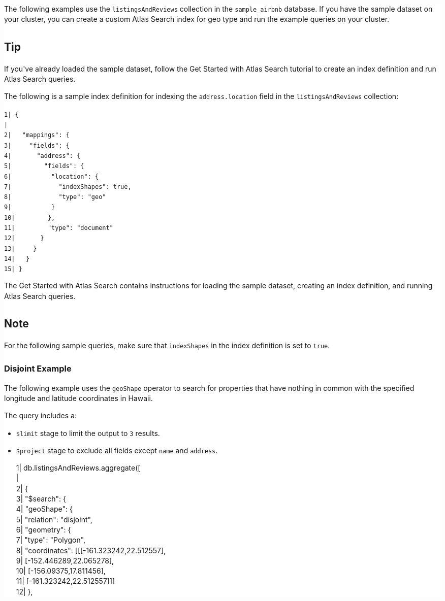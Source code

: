 The following examples use the `listingsAndReviews` collection in the
`sample_airbnb` database. If you have the sample dataset on your cluster, you
can create a custom Atlas Search index for geo type and run the example
queries on your cluster.

## Tip

If you've already loaded the sample dataset, follow the Get Started with Atlas
Search tutorial to create an index definition and run Atlas Search queries.

The following is a sample index definition for indexing the `address.location`
field in the `listingsAndReviews` collection:

    
    
    1| {  
    |  
    2|   "mappings": {  
    3|     "fields": {  
    4|       "address": {  
    5|         "fields": {  
    6|           "location": {  
    7|             "indexShapes": true,  
    8|             "type": "geo"  
    9|           }  
    10|         },  
    11|         "type": "document"  
    12|       }  
    13|     }  
    14|   }  
    15| }  
  
The Get Started with Atlas Search contains instructions for loading the sample
dataset, creating an index definition, and running Atlas Search queries.

## Note

For the following sample queries, make sure that `indexShapes` in the index
definition is set to `true`.

### Disjoint Example

The following example uses the `geoShape` operator to search for properties
that have nothing in common with the specified longitude and latitude
coordinates in Hawaii.

The query includes a:

  * `$limit` stage to limit the output to `3` results.

  * `$project` stage to exclude all fields except `name` and `address`.

    
    
    1| db.listingsAndReviews.aggregate([  
    |  
    2|   {  
    3|     "$search": {  
    4|       "geoShape": {  
    5|         "relation": "disjoint",  
    6|         "geometry": {  
    7|           "type": "Polygon",  
    8|           "coordinates": [[[-161.323242,22.512557],  
    9|                          [-152.446289,22.065278],  
    10|                          [-156.09375,17.811456],  
    11|                          [-161.323242,22.512557]]]  
    12|         },  